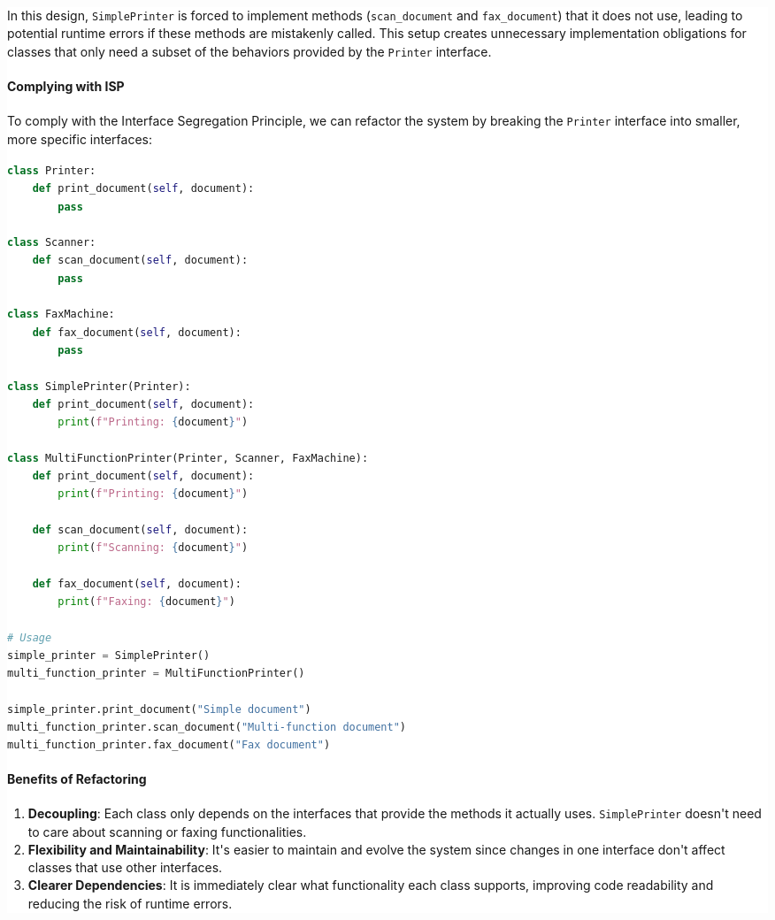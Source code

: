 In this design, `SimplePrinter` is forced to implement methods (`scan_document` and `fax_document`) that it does not use, leading to potential runtime errors if these methods are mistakenly called. This setup creates unnecessary implementation obligations for classes that only need a subset of the behaviors provided by the `Printer` interface.

#### Complying with ISP

To comply with the Interface Segregation Principle, we can refactor the system by breaking the `Printer` interface into smaller, more specific interfaces:

```python
class Printer:
    def print_document(self, document):
        pass

class Scanner:
    def scan_document(self, document):
        pass

class FaxMachine:
    def fax_document(self, document):
        pass

class SimplePrinter(Printer):
    def print_document(self, document):
        print(f"Printing: {document}")

class MultiFunctionPrinter(Printer, Scanner, FaxMachine):
    def print_document(self, document):
        print(f"Printing: {document}")

    def scan_document(self, document):
        print(f"Scanning: {document}")

    def fax_document(self, document):
        print(f"Faxing: {document}")

# Usage
simple_printer = SimplePrinter()
multi_function_printer = MultiFunctionPrinter()

simple_printer.print_document("Simple document")
multi_function_printer.scan_document("Multi-function document")
multi_function_printer.fax_document("Fax document")
```

#### Benefits of Refactoring

1. **Decoupling**: Each class only depends on the interfaces that provide the methods it actually uses. `SimplePrinter` doesn't need to care about scanning or faxing functionalities.
2. **Flexibility and Maintainability**: It's easier to maintain and evolve the system since changes in one interface don't affect classes that use other interfaces.
3. **Clearer Dependencies**: It is immediately clear what functionality each class supports, improving code readability and reducing the risk of runtime errors.

